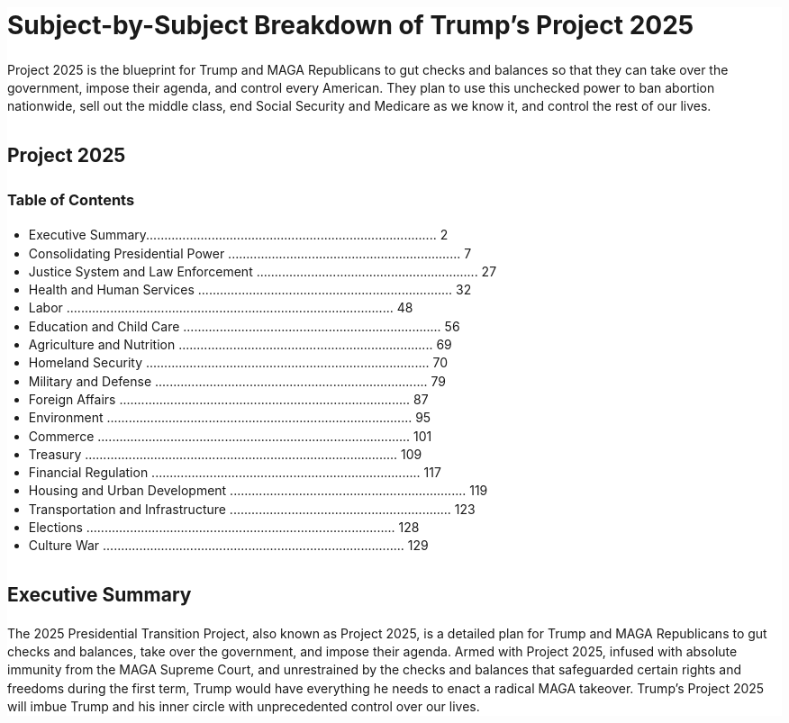 
<h1>Subject-by-Subject Breakdown of Trump’s Project 2025</h2>

<p>Project 2025 is the blueprint for Trump and MAGA Republicans to gut checks and balances so that
they can take over the government, impose their agenda, and control every American. They plan
to use this unchecked power to ban abortion nationwide, sell out the middle class, end Social
Security and Medicare as we know it, and control the rest of our lives.</p>


<h2>Project 2025</h2>

<h3>Table of Contents</h3>
<ul>
  <li>Executive Summary................................................................................ 2</li>
  <li>Consolidating Presidential Power ................................................................ 7</li>
  <li>Justice System and Law Enforcement ............................................................. 27</li>
  <li>Health and Human Services ...................................................................... 32</li>
  <li>Labor .......................................................................................... 48</li>
  <li>Education and Child Care ....................................................................... 56</li>
  <li>Agriculture and Nutrition ...................................................................... 69</li>
  <li>Homeland Security .............................................................................. 70</li>
  <li>Military and Defense ........................................................................... 79</li>
  <li>Foreign Affairs ................................................................................ 87</li>
  <li>Environment .................................................................................... 95</li>
  <li>Commerce ...................................................................................... 101</li>
  <li>Treasury ...................................................................................... 109</li>
  <li>Financial Regulation .......................................................................... 117</li>
  <li>Housing and Urban Development ................................................................. 119</li>
  <li>Transportation and Infrastructure ............................................................. 123</li>
  <li>Elections ..................................................................................... 128</li>
  <li>Culture War ................................................................................... 129</li>
</ul>

<h2>Executive Summary</h2>

<p>The 2025 Presidential Transition Project, also known as Project 2025, is a detailed plan for Trump and
MAGA Republicans to gut checks and balances, take over the government, and impose their agenda.
Armed with Project 2025, infused with absolute immunity from the MAGA Supreme Court, and
unrestrained by the checks and balances that safeguarded certain rights and freedoms during the first
term, Trump would have everything he needs to enact a radical MAGA takeover. Trump’s Project 2025
will imbue Trump and his inner circle with unprecedented control over our lives.</p>
